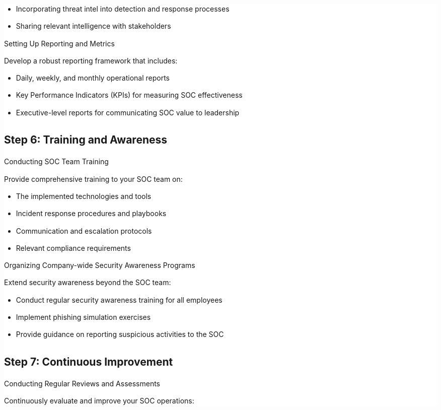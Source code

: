 * Incorporating threat intel into detection and response processes

* Sharing relevant intelligence with stakeholders




Setting Up Reporting and Metrics



Develop a robust reporting framework that includes:


* Daily, weekly, and monthly operational reports

* Key Performance Indicators (KPIs) for measuring SOC effectiveness

* Executive-level reports for communicating SOC value to leadership




## Step 6: Training and Awareness



Conducting SOC Team Training



Provide comprehensive training to your SOC team on:


* The implemented technologies and tools

* Incident response procedures and playbooks

* Communication and escalation protocols

* Relevant compliance requirements




Organizing Company-wide Security Awareness Programs



Extend security awareness beyond the SOC team:


* Conduct regular security awareness training for all employees

* Implement phishing simulation exercises

* Provide guidance on reporting suspicious activities to the SOC




## Step 7: Continuous Improvement



Conducting Regular Reviews and Assessments



Continuously evaluate and improve your SOC operations:
